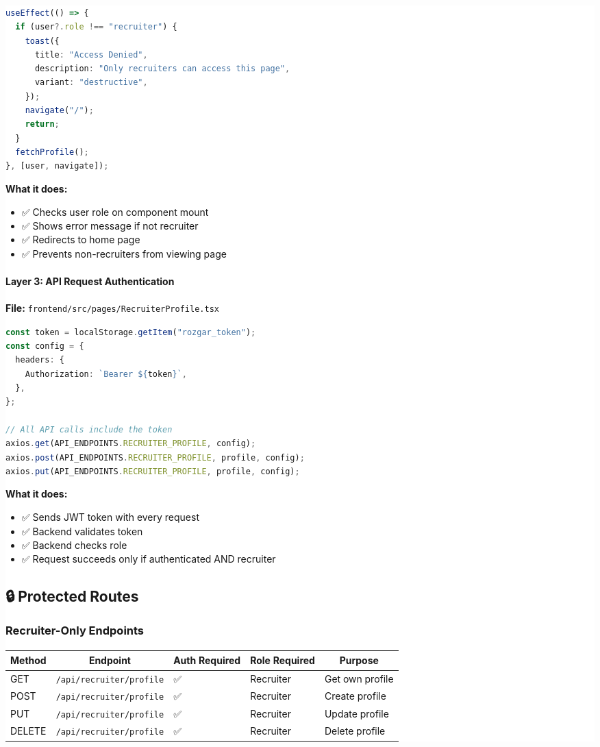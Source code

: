 ```typescript
useEffect(() => {
  if (user?.role !== "recruiter") {
    toast({
      title: "Access Denied",
      description: "Only recruiters can access this page",
      variant: "destructive",
    });
    navigate("/");
    return;
  }
  fetchProfile();
}, [user, navigate]);
```

**What it does:**
- ✅ Checks user role on component mount
- ✅ Shows error message if not recruiter
- ✅ Redirects to home page
- ✅ Prevents non-recruiters from viewing page

#### Layer 3: API Request Authentication
**File:** `frontend/src/pages/RecruiterProfile.tsx`

```typescript
const token = localStorage.getItem("rozgar_token");
const config = {
  headers: {
    Authorization: `Bearer ${token}`,
  },
};

// All API calls include the token
axios.get(API_ENDPOINTS.RECRUITER_PROFILE, config);
axios.post(API_ENDPOINTS.RECRUITER_PROFILE, profile, config);
axios.put(API_ENDPOINTS.RECRUITER_PROFILE, profile, config);
```

**What it does:**
- ✅ Sends JWT token with every request
- ✅ Backend validates token
- ✅ Backend checks role
- ✅ Request succeeds only if authenticated AND recruiter

## 🔒 Protected Routes

### Recruiter-Only Endpoints

| Method | Endpoint | Auth Required | Role Required | Purpose |
|--------|----------|---------------|---------------|---------|
| GET | `/api/recruiter/profile` | ✅ | Recruiter | Get own profile |
| POST | `/api/recruiter/profile` | ✅ | Recruiter | Create profile |
| PUT | `/api/recruiter/profile` | ✅ | Recruiter | Update profile |
| DELETE | `/api/recruiter/profile` | ✅ | Recruiter | Delete profile |
